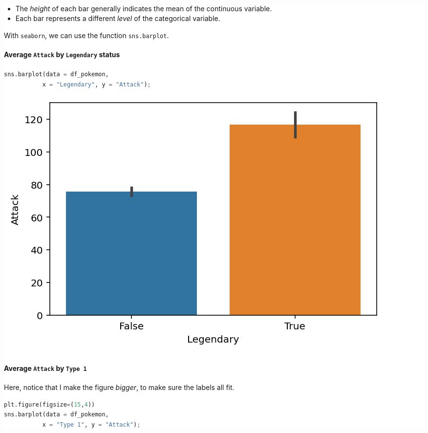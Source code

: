 - The *height* of each bar generally indicates the mean of the continuous variable.
- Each bar represents a different *level* of the categorical variable.

With `seaborn`, we can use the function `sns.barplot`.

#### Average `Attack` by `Legendary` status


```python
sns.barplot(data = df_pokemon,
           x = "Legendary", y = "Attack");
```


    
![png](Exercise6_files/Exercise6_54_0.png)
    


#### Average `Attack` by `Type 1`

Here, notice that I make the figure *bigger*, to make sure the labels all fit.


```python
plt.figure(figsize=(15,4))
sns.barplot(data = df_pokemon,
           x = "Type 1", y = "Attack");
```

